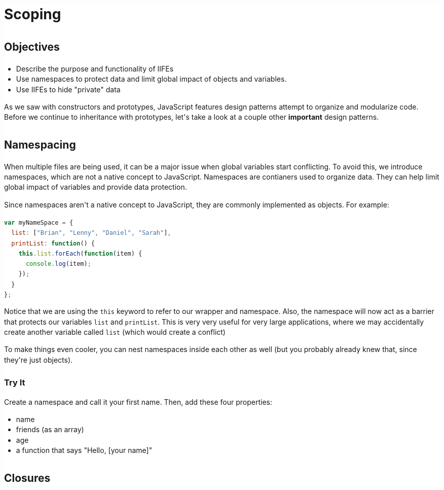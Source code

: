 # Scoping

## Objectives

* Describe the purpose and functionality of IIFEs
* Use namespaces to protect data and limit global impact of objects and variables.
* Use IIFEs to hide "private" data

As we saw with constructors and prototypes, JavaScript features design patterns attempt to organize and modularize code. Before we continue to inheritance with prototypes, let's take a look at a couple other **important** design patterns.

## Namespacing

When multiple files are being used, it can be a major issue when global variables start conflicting. To avoid this, we introduce namespaces, which are not a native concept to JavaScript. Namespaces are contianers used to organize data. They can help limit global impact of variables and provide data protection.

Since namespaces aren't a native concept to JavaScript, they are commonly implemented as objects. For example:

```javascript
var myNameSpace = {
  list: ["Brian", "Lenny", "Daniel", "Sarah"],
  printList: function() {
    this.list.forEach(function(item) {
      console.log(item);
    });
  }
};
```

Notice that we are using the `this` keyword to refer to our wrapper and namespace. Also, the namespace will now act as a barrier that protects our variables `list` and `printList`. This is very very useful for very large applications, where we may accidentally create another variable called `list` \(which would create a conflict\)

To make things even cooler, you can nest namespaces inside each other as well \(but you probably already knew that, since they're just objects\).

### Try It

Create a namespace and call it your first name. Then, add these four properties:

* name
* friends \(as an array\)
* age
* a function that says "Hello, \[your name\]"

## Closures
